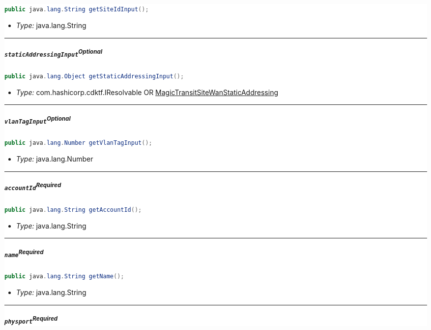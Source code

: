 ```java
public java.lang.String getSiteIdInput();
```

- *Type:* java.lang.String

---

##### `staticAddressingInput`<sup>Optional</sup> <a name="staticAddressingInput" id="@cdktf/provider-cloudflare.magicTransitSiteWan.MagicTransitSiteWan.property.staticAddressingInput"></a>

```java
public java.lang.Object getStaticAddressingInput();
```

- *Type:* com.hashicorp.cdktf.IResolvable OR <a href="#@cdktf/provider-cloudflare.magicTransitSiteWan.MagicTransitSiteWanStaticAddressing">MagicTransitSiteWanStaticAddressing</a>

---

##### `vlanTagInput`<sup>Optional</sup> <a name="vlanTagInput" id="@cdktf/provider-cloudflare.magicTransitSiteWan.MagicTransitSiteWan.property.vlanTagInput"></a>

```java
public java.lang.Number getVlanTagInput();
```

- *Type:* java.lang.Number

---

##### `accountId`<sup>Required</sup> <a name="accountId" id="@cdktf/provider-cloudflare.magicTransitSiteWan.MagicTransitSiteWan.property.accountId"></a>

```java
public java.lang.String getAccountId();
```

- *Type:* java.lang.String

---

##### `name`<sup>Required</sup> <a name="name" id="@cdktf/provider-cloudflare.magicTransitSiteWan.MagicTransitSiteWan.property.name"></a>

```java
public java.lang.String getName();
```

- *Type:* java.lang.String

---

##### `physport`<sup>Required</sup> <a name="physport" id="@cdktf/provider-cloudflare.magicTransitSiteWan.MagicTransitSiteWan.property.physport"></a>
